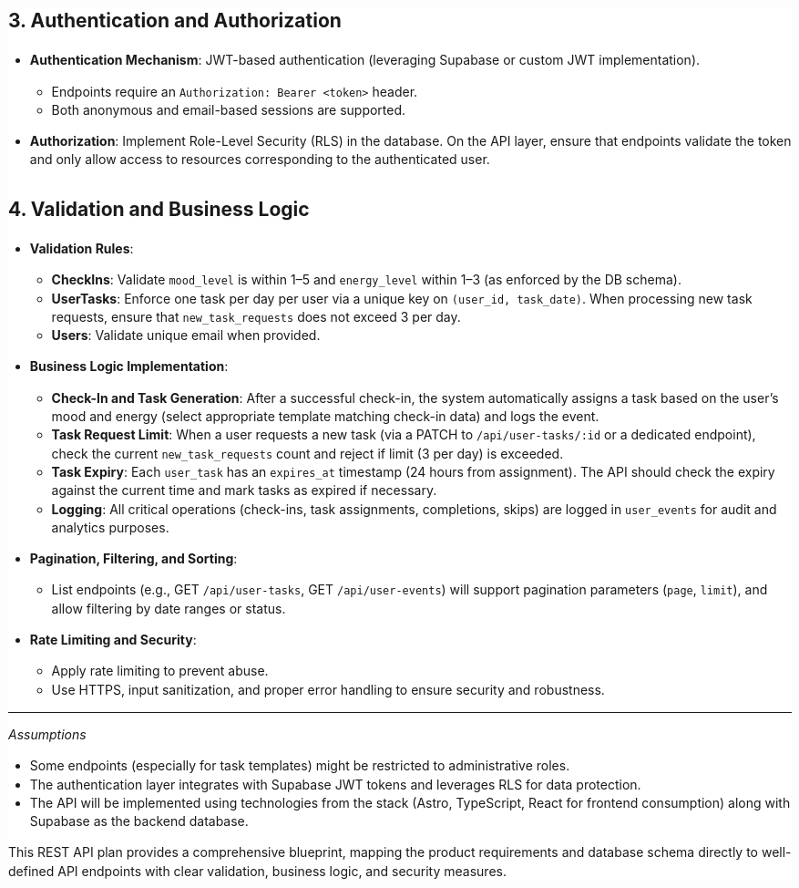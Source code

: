 ## 3. Authentication and Authorization

- **Authentication Mechanism**: JWT-based authentication (leveraging Supabase or custom JWT implementation).
  - Endpoints require an `Authorization: Bearer <token>` header.
  - Both anonymous and email-based sessions are supported.

- **Authorization**: Implement Role-Level Security (RLS) in the database. On the API layer, ensure that endpoints validate the token and only allow access to resources corresponding to the authenticated user.

## 4. Validation and Business Logic

- **Validation Rules**:
  - **CheckIns**: Validate `mood_level` is within 1–5 and `energy_level` within 1–3 (as enforced by the DB schema).
  - **UserTasks**: Enforce one task per day per user via a unique key on `(user_id, task_date)`. When processing new task requests, ensure that `new_task_requests` does not exceed 3 per day.
  - **Users**: Validate unique email when provided.

- **Business Logic Implementation**:
  - **Check-In and Task Generation**: After a successful check-in, the system automatically assigns a task based on the user’s mood and energy (select appropriate template matching check-in data) and logs the event.
  - **Task Request Limit**: When a user requests a new task (via a PATCH to `/api/user-tasks/:id` or a dedicated endpoint), check the current `new_task_requests` count and reject if limit (3 per day) is exceeded.
  - **Task Expiry**: Each `user_task` has an `expires_at` timestamp (24 hours from assignment). The API should check the expiry against the current time and mark tasks as expired if necessary.
  - **Logging**: All critical operations (check-ins, task assignments, completions, skips) are logged in `user_events` for audit and analytics purposes.

- **Pagination, Filtering, and Sorting**:
  - List endpoints (e.g., GET `/api/user-tasks`, GET `/api/user-events`) will support pagination parameters (`page`, `limit`), and allow filtering by date ranges or status.

- **Rate Limiting and Security**:
  - Apply rate limiting to prevent abuse.
  - Use HTTPS, input sanitization, and proper error handling to ensure security and robustness.

---

_Assumptions_

- Some endpoints (especially for task templates) might be restricted to administrative roles.
- The authentication layer integrates with Supabase JWT tokens and leverages RLS for data protection.
- The API will be implemented using technologies from the stack (Astro, TypeScript, React for frontend consumption) along with Supabase as the backend database.

This REST API plan provides a comprehensive blueprint, mapping the product requirements and database schema directly to well-defined API endpoints with clear validation, business logic, and security measures.
